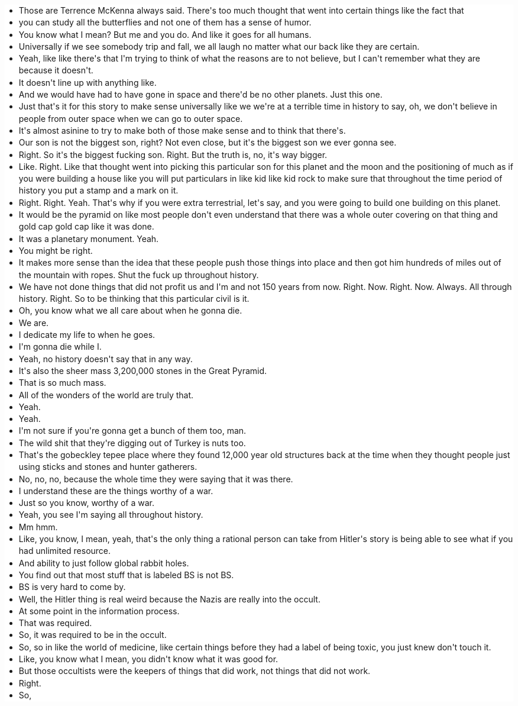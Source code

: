*  Those are Terrence McKenna always said. There's too much thought that went into certain things like the fact that
*  you can study all the butterflies and not one of them has a sense of humor.
*  You know what I mean? But me and you do. And like it goes for all humans.
*  Universally if we see somebody trip and fall, we all laugh no matter what our back like they are certain.
*  Yeah, like like there's that I'm trying to think of what the reasons are to not believe, but I can't remember what they are because it doesn't.
*  It doesn't line up with anything like.
*  And we would have had to have gone in space and there'd be no other planets. Just this one.
*  Just that's it for this story to make sense universally like we we're at a terrible time in history to say, oh, we don't believe in people from outer space when we can go to outer space.
*  It's almost asinine to try to make both of those make sense and to think that there's.
*  Our son is not the biggest son, right? Not even close, but it's the biggest son we ever gonna see.
*  Right. So it's the biggest fucking son. Right. But the truth is, no, it's way bigger.
*  Like. Right. Like that thought went into picking this particular son for this planet and the moon and the positioning of much as if you were building a house like you will put particulars in like kid like kid rock to make sure that throughout the time period of history you put a stamp and a mark on it.
*  Right. Right. Yeah. That's why if you were extra terrestrial, let's say, and you were going to build one building on this planet.
*  It would be the pyramid on like most people don't even understand that there was a whole outer covering on that thing and gold cap gold cap like it was done.
*  It was a planetary monument. Yeah.
*  You might be right.
*  It makes more sense than the idea that these people push those things into place and then got him hundreds of miles out of the mountain with ropes. Shut the fuck up throughout history.
*  We have not done things that did not profit us and I'm and not 150 years from now. Right. Now. Right. Now. Always. All through history. Right. So to be thinking that this particular civil is it.
*  Oh, you know what we all care about when he gonna die.
*  We are.
*  I dedicate my life to when he goes.
*  I'm gonna die while I.
*  Yeah, no history doesn't say that in any way.
*  It's also the sheer mass 3,200,000 stones in the Great Pyramid.
*  That is so much mass.
*  All of the wonders of the world are truly that.
*  Yeah.
*  Yeah.
*  I'm not sure if you're gonna get a bunch of them too, man.
*  The wild shit that they're digging out of Turkey is nuts too.
*  That's the gobeckley tepee place where they found 12,000 year old structures back at the time when they thought people just using sticks and stones and hunter gatherers.
*  No, no, no, because the whole time they were saying that it was there.
*  I understand these are the things worthy of a war.
*  Just so you know, worthy of a war.
*  Yeah, you see I'm saying all throughout history.
*  Mm hmm.
*  Like, you know, I mean, yeah, that's the only thing a rational person can take from Hitler's story is being able to see what if you had unlimited resource.
*  And ability to just follow global rabbit holes.
*  You find out that most stuff that is labeled BS is not BS.
*  BS is very hard to come by.
*  Well, the Hitler thing is real weird because the Nazis are really into the occult.
*  At some point in the information process.
*  That was required.
*  So, it was required to be in the occult.
*  So, so in like the world of medicine, like certain things before they had a label of being toxic, you just knew don't touch it.
*  Like, you know what I mean, you didn't know what it was good for.
*  But those occultists were the keepers of things that did work, not things that did not work.
*  Right.
*  So,